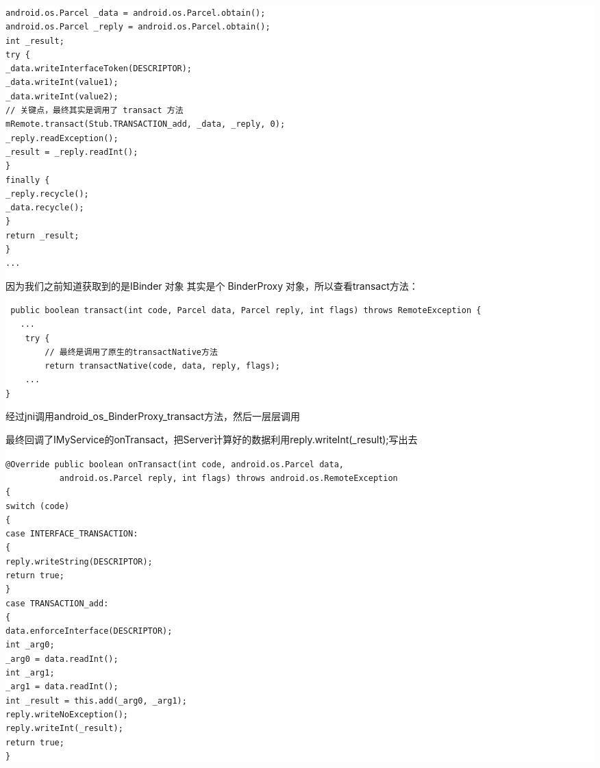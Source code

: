 	android.os.Parcel _data = android.os.Parcel.obtain();
	android.os.Parcel _reply = android.os.Parcel.obtain();
	int _result;
	try {
	_data.writeInterfaceToken(DESCRIPTOR);
	_data.writeInt(value1);
	_data.writeInt(value2);
	// 关键点，最终其实是调用了 transact 方法
	mRemote.transact(Stub.TRANSACTION_add, _data, _reply, 0);
	_reply.readException();
	_result = _reply.readInt();
	}
	finally {
	_reply.recycle();
	_data.recycle();
	}
	return _result;
	}
	...

因为我们之前知道获取到的是IBinder 对象 其实是个 BinderProxy 对象，所以查看transact方法：

	 public boolean transact(int code, Parcel data, Parcel reply, int flags) throws RemoteException {
       ...
        try {
			// 最终是调用了原生的transactNative方法
            return transactNative(code, data, reply, flags);
        ...
    }

经过jni调用android_os_BinderProxy_transact方法，然后一层层调用

最终回调了IMyService的onTransact，把Server计算好的数据利用reply.writeInt(_result);写出去

	@Override public boolean onTransact(int code, android.os.Parcel data,   
	           android.os.Parcel reply, int flags) throws android.os.RemoteException
	{
	switch (code)
	{
	case INTERFACE_TRANSACTION:
	{
	reply.writeString(DESCRIPTOR);
	return true;
	}
	case TRANSACTION_add:
	{
	data.enforceInterface(DESCRIPTOR);
	int _arg0;
	_arg0 = data.readInt();
	int _arg1;
	_arg1 = data.readInt();
	int _result = this.add(_arg0, _arg1);
	reply.writeNoException();
	reply.writeInt(_result);
	return true;
	}
